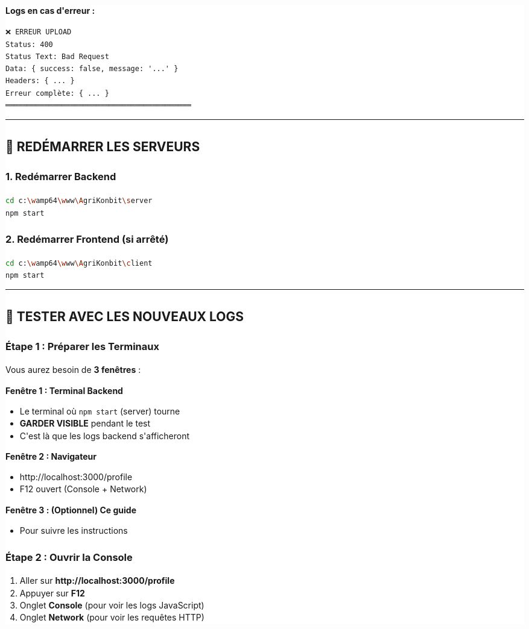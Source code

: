 **Logs en cas d'erreur :**
```
❌ ERREUR UPLOAD
Status: 400
Status Text: Bad Request
Data: { success: false, message: '...' }
Headers: { ... }
Erreur complète: { ... }
═══════════════════════════════════════════
```

---

## 🚀 REDÉMARRER LES SERVEURS

### 1. Redémarrer Backend
```bash
cd c:\wamp64\www\AgriKonbit\server
npm start
```

### 2. Redémarrer Frontend (si arrêté)
```bash
cd c:\wamp64\www\AgriKonbit\client
npm start
```

---

## 🧪 TESTER AVEC LES NOUVEAUX LOGS

### Étape 1 : Préparer les Terminaux

Vous aurez besoin de **3 fenêtres** :

**Fenêtre 1 : Terminal Backend**
- Le terminal où `npm start` (server) tourne
- **GARDER VISIBLE** pendant le test
- C'est là que les logs backend s'afficheront

**Fenêtre 2 : Navigateur**
- http://localhost:3000/profile
- F12 ouvert (Console + Network)

**Fenêtre 3 : (Optionnel) Ce guide**
- Pour suivre les instructions

### Étape 2 : Ouvrir la Console

1. Aller sur **http://localhost:3000/profile**
2. Appuyer sur **F12**
3. Onglet **Console** (pour voir les logs JavaScript)
4. Onglet **Network** (pour voir les requêtes HTTP)
